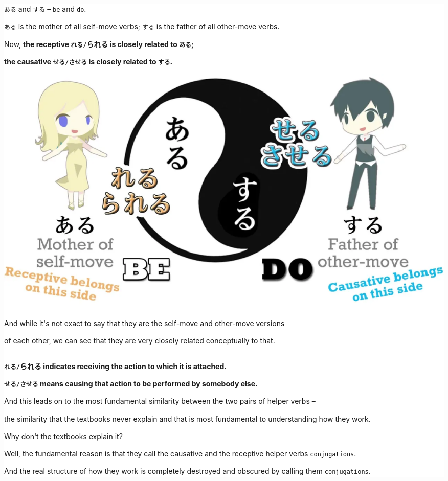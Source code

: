 <code>ある</code> and <code>する</code> – <code>be</code> and <code>do</code>.

<code>ある</code> is the mother of all self-move verbs; <code>する</code> is the father of all other-move verbs.

Now, **the receptive <code>れる/</code>られる<code></code> is closely related to <code>ある</code>;**

**the causative <code>せる/させる</code> is closely related to <code>する</code>.**

![](media/image900.webp)

And while it's not exact to say that they are the self-move and other-move versions

of each other, we can see that they are very closely related conceptually to that.

---

**<code>れる/</code>られる<code></code> indicates receiving the action to which it is attached.**

**<code>せる/させる</code> means causing that action to be performed by somebody else.**

And this leads on to the most fundamental similarity between the two pairs of helper verbs –

the similarity that the textbooks never explain and that is most fundamental to understanding how they work.

Why don't the textbooks explain it?

Well, the fundamental reason is that they call the causative and the receptive helper verbs <code>conjugations</code>.

And the real structure of how they work is completely destroyed and obscured by calling them <code>conjugations</code>.
